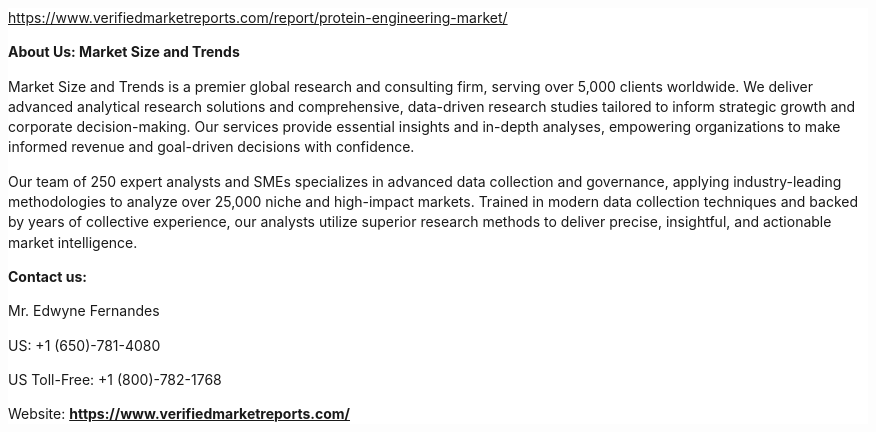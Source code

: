 <a href="https://www.verifiedmarketreports.com/report/protein-engineering-market/">https://www.verifiedmarketreports.com/report/protein-engineering-market/</a></strong></p><p><strong>About Us: Market Size and Trends</strong></p><p>Market Size and Trends is a premier global research and consulting firm, serving over 5,000 clients worldwide. We deliver advanced analytical research solutions and comprehensive, data-driven research studies tailored to inform strategic growth and corporate decision-making. Our services provide essential insights and in-depth analyses, empowering organizations to make informed revenue and goal-driven decisions with confidence.</p><p>Our team of 250 expert analysts and SMEs specializes in advanced data collection and governance, applying industry-leading methodologies to analyze over 25,000 niche and high-impact markets. Trained in modern data collection techniques and backed by years of collective experience, our analysts utilize superior research methods to deliver precise, insightful, and actionable market intelligence.</p><p><strong>Contact us:</strong></p><p>Mr. Edwyne Fernandes</p><p>US: +1 (650)-781-4080</p><p>US Toll-Free: +1 (800)-782-1768</p><p>Website: <strong><a href="https://www.verifiedmarketreports.com/">https://www.verifiedmarketreports.com/</a></strong></p>
